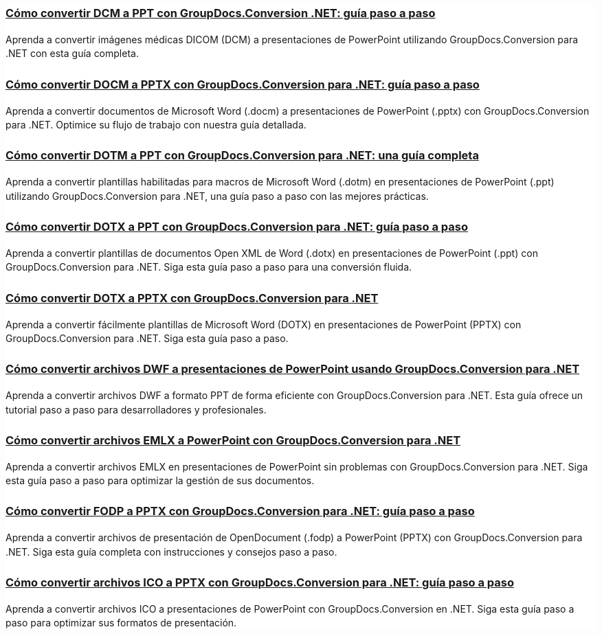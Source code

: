 ### [Cómo convertir DCM a PPT con GroupDocs.Conversion .NET: guía paso a paso](./convert-dcm-to-ppt-groupdocs-conversion-net/)
Aprenda a convertir imágenes médicas DICOM (DCM) a presentaciones de PowerPoint utilizando GroupDocs.Conversion para .NET con esta guía completa.

### [Cómo convertir DOCM a PPTX con GroupDocs.Conversion para .NET: guía paso a paso](./convert-docm-to-pptx-groupdocs-net/)
Aprenda a convertir documentos de Microsoft Word (.docm) a presentaciones de PowerPoint (.pptx) con GroupDocs.Conversion para .NET. Optimice su flujo de trabajo con nuestra guía detallada.

### [Cómo convertir DOTM a PPT con GroupDocs.Conversion para .NET: una guía completa](./convert-dotm-to-ppt-groupdocs-conversion-net/)
Aprenda a convertir plantillas habilitadas para macros de Microsoft Word (.dotm) en presentaciones de PowerPoint (.ppt) utilizando GroupDocs.Conversion para .NET, una guía paso a paso con las mejores prácticas.

### [Cómo convertir DOTX a PPT con GroupDocs.Conversion para .NET: guía paso a paso](./convert-dotx-to-ppt-groupdocs-net/)
Aprenda a convertir plantillas de documentos Open XML de Word (.dotx) en presentaciones de PowerPoint (.ppt) con GroupDocs.Conversion para .NET. Siga esta guía paso a paso para una conversión fluida.

### [Cómo convertir DOTX a PPTX con GroupDocs.Conversion para .NET](./convert-dotx-to-pptx-groupdocs-conversion-net/)
Aprenda a convertir fácilmente plantillas de Microsoft Word (DOTX) en presentaciones de PowerPoint (PPTX) con GroupDocs.Conversion para .NET. Siga esta guía paso a paso.

### [Cómo convertir archivos DWF a presentaciones de PowerPoint usando GroupDocs.Conversion para .NET](./convert-dwf-to-ppt-groupdocs-conversion-dotnet/)
Aprenda a convertir archivos DWF a formato PPT de forma eficiente con GroupDocs.Conversion para .NET. Esta guía ofrece un tutorial paso a paso para desarrolladores y profesionales.

### [Cómo convertir archivos EMLX a PowerPoint con GroupDocs.Conversion para .NET](./convert-emlx-to-powerpoint-groupdocs-conversion/)
Aprenda a convertir archivos EMLX en presentaciones de PowerPoint sin problemas con GroupDocs.Conversion para .NET. Siga esta guía paso a paso para optimizar la gestión de sus documentos.

### [Cómo convertir FODP a PPTX con GroupDocs.Conversion para .NET: guía paso a paso](./convert-fodp-to-pptx-groupdocs-net/)
Aprenda a convertir archivos de presentación de OpenDocument (.fodp) a PowerPoint (PPTX) con GroupDocs.Conversion para .NET. Siga esta guía completa con instrucciones y consejos paso a paso.

### [Cómo convertir archivos ICO a PPTX con GroupDocs.Conversion para .NET: guía paso a paso](./convert-ico-to-pptx-groupdocs-conversion-net/)
Aprenda a convertir archivos ICO a presentaciones de PowerPoint con GroupDocs.Conversion en .NET. Siga esta guía paso a paso para optimizar sus formatos de presentación.
